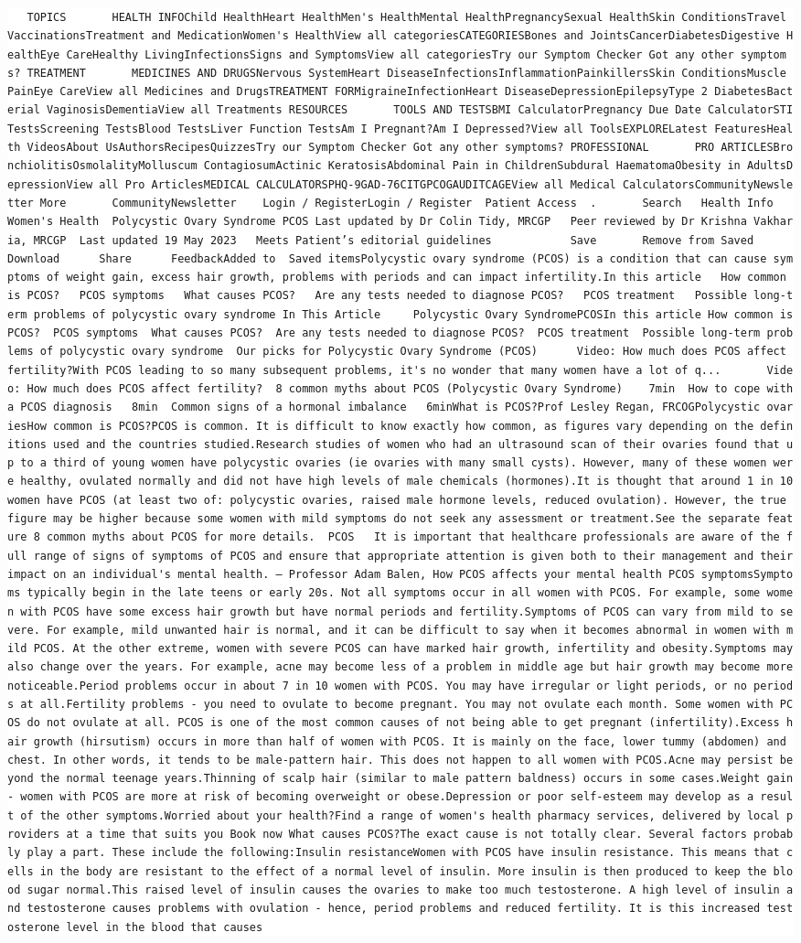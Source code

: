        TOPICS       HEALTH INFOChild HealthHeart HealthMen's HealthMental HealthPregnancySexual HealthSkin ConditionsTravel VaccinationsTreatment and MedicationWomen's HealthView all categoriesCATEGORIESBones and JointsCancerDiabetesDigestive HealthEye CareHealthy LivingInfectionsSigns and SymptomsView all categoriesTry our Symptom Checker Got any other symptoms? TREATMENT       MEDICINES AND DRUGSNervous SystemHeart DiseaseInfectionsInflammationPainkillersSkin ConditionsMuscle PainEye CareView all Medicines and DrugsTREATMENT FORMigraineInfectionHeart DiseaseDepressionEpilepsyType 2 DiabetesBacterial VaginosisDementiaView all Treatments RESOURCES       TOOLS AND TESTSBMI CalculatorPregnancy Due Date CalculatorSTI TestsScreening TestsBlood TestsLiver Function TestsAm I Pregnant?Am I Depressed?View all ToolsEXPLORELatest FeaturesHealth VideosAbout UsAuthorsRecipesQuizzesTry our Symptom Checker Got any other symptoms? PROFESSIONAL       PRO ARTICLESBronchiolitisOsmolalityMolluscum ContagiosumActinic KeratosisAbdominal Pain in ChildrenSubdural HaematomaObesity in AdultsDepressionView all Pro ArticlesMEDICAL CALCULATORSPHQ-9GAD-76CITGPCOGAUDITCAGEView all Medical CalculatorsCommunityNewsletter More       CommunityNewsletter    Login / RegisterLogin / Register  Patient Access  .       Search   Health Info    Women's Health  Polycystic Ovary Syndrome PCOS Last updated by Dr Colin Tidy, MRCGP   Peer reviewed by Dr Krishna Vakharia, MRCGP  Last updated 19 May 2023   Meets Patient’s editorial guidelines            Save       Remove from Saved       Download      Share      FeedbackAdded to  Saved itemsPolycystic ovary syndrome (PCOS) is a condition that can cause symptoms of weight gain, excess hair growth, problems with periods and can impact infertility.In this article   How common is PCOS?   PCOS symptoms   What causes PCOS?   Are any tests needed to diagnose PCOS?   PCOS treatment   Possible long-term problems of polycystic ovary syndrome In This Article     Polycystic Ovary SyndromePCOSIn this article How common is PCOS?  PCOS symptoms  What causes PCOS?  Are any tests needed to diagnose PCOS?  PCOS treatment  Possible long-term problems of polycystic ovary syndrome  Our picks for Polycystic Ovary Syndrome (PCOS)      Video: How much does PCOS affect fertility?With PCOS leading to so many subsequent problems, it's no wonder that many women have a lot of q...       Video: How much does PCOS affect fertility?  8 common myths about PCOS (Polycystic Ovary Syndrome)    7min  How to cope with a PCOS diagnosis   8min  Common signs of a hormonal imbalance   6minWhat is PCOS?Prof Lesley Regan, FRCOGPolycystic ovariesHow common is PCOS?PCOS is common. It is difficult to know exactly how common, as figures vary depending on the definitions used and the countries studied.Research studies of women who had an ultrasound scan of their ovaries found that up to a third of young women have polycystic ovaries (ie ovaries with many small cysts). However, many of these women were healthy, ovulated normally and did not have high levels of male chemicals (hormones).It is thought that around 1 in 10 women have PCOS (at least two of: polycystic ovaries, raised male hormone levels, reduced ovulation). However, the true figure may be higher because some women with mild symptoms do not seek any assessment or treatment.See the separate feature 8 common myths about PCOS for more details.  PCOS   It is important that healthcare professionals are aware of the full range of signs of symptoms of PCOS and ensure that appropriate attention is given both to their management and their impact on an individual's mental health. — Professor Adam Balen, How PCOS affects your mental health PCOS symptomsSymptoms typically begin in the late teens or early 20s. Not all symptoms occur in all women with PCOS. For example, some women with PCOS have some excess hair growth but have normal periods and fertility.Symptoms of PCOS can vary from mild to severe. For example, mild unwanted hair is normal, and it can be difficult to say when it becomes abnormal in women with mild PCOS. At the other extreme, women with severe PCOS can have marked hair growth, infertility and obesity.Symptoms may also change over the years. For example, acne may become less of a problem in middle age but hair growth may become more noticeable.Period problems occur in about 7 in 10 women with PCOS. You may have irregular or light periods, or no periods at all.Fertility problems - you need to ovulate to become pregnant. You may not ovulate each month. Some women with PCOS do not ovulate at all. PCOS is one of the most common causes of not being able to get pregnant (infertility).Excess hair growth (hirsutism) occurs in more than half of women with PCOS. It is mainly on the face, lower tummy (abdomen) and chest. In other words, it tends to be male-pattern hair. This does not happen to all women with PCOS.Acne may persist beyond the normal teenage years.Thinning of scalp hair (similar to male pattern baldness) occurs in some cases.Weight gain - women with PCOS are more at risk of becoming overweight or obese.Depression or poor self-esteem may develop as a result of the other symptoms.Worried about your health?Find a range of women's health pharmacy services, delivered by local providers at a time that suits you Book now What causes PCOS?The exact cause is not totally clear. Several factors probably play a part. These include the following:Insulin resistanceWomen with PCOS have insulin resistance. This means that cells in the body are resistant to the effect of a normal level of insulin. More insulin is then produced to keep the blood sugar normal.This raised level of insulin causes the ovaries to make too much testosterone. A high level of insulin and testosterone causes problems with ovulation - hence, period problems and reduced fertility. It is this increased testosterone level in the blood that causes